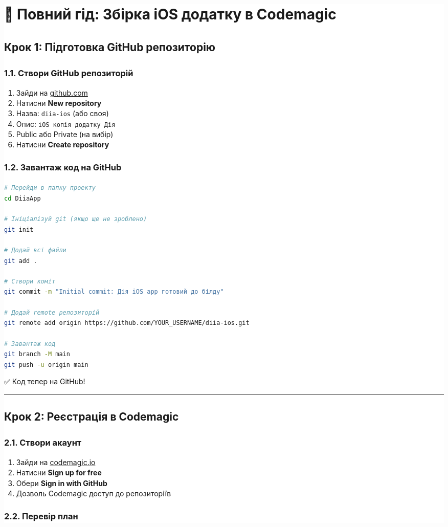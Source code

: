 # 🚀 Повний гід: Збірка iOS додатку в Codemagic

## Крок 1: Підготовка GitHub репозиторію

### 1.1. Створи GitHub репозиторій

1. Зайди на [github.com](https://github.com)
2. Натисни **New repository**
3. Назва: `diia-ios` (або своя)
4. Опис: `iOS копія додатку Дія`
5. Public або Private (на вибір)
6. Натисни **Create repository**

### 1.2. Завантаж код на GitHub

```bash
# Перейди в папку проекту
cd DiiaApp

# Ініціалізуй git (якщо ще не зроблено)
git init

# Додай всі файли
git add .

# Створи коміт
git commit -m "Initial commit: Дія iOS app готовий до білду"

# Додай remote репозиторій
git remote add origin https://github.com/YOUR_USERNAME/diia-ios.git

# Завантаж код
git branch -M main
git push -u origin main
```

✅ Код тепер на GitHub!

---

## Крок 2: Реєстрація в Codemagic

### 2.1. Створи акаунт

1. Зайди на [codemagic.io](https://codemagic.io)
2. Натисни **Sign up for free**
3. Обери **Sign in with GitHub**
4. Дозволь Codemagic доступ до репозиторіїв

### 2.2. Перевір план
